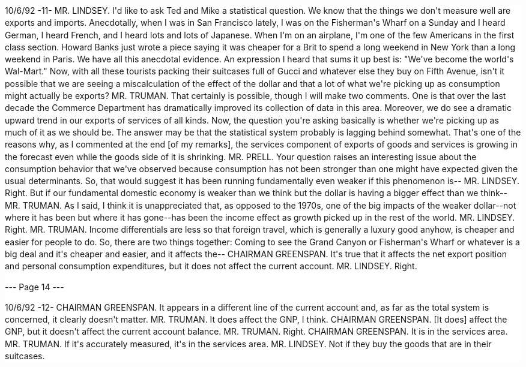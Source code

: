 10/6/92 -11-
MR. LINDSEY. I'd like to ask Ted and Mike a statistical
question. We know that the things we don't measure well are exports
and imports. Anecdotally, when I was in San Francisco lately, I was
on the Fisherman's Wharf on a Sunday and I heard German, I heard
French, and I heard lots and lots of Japanese. When I'm on an
airplane, I'm one of the few Americans in the first class section.
Howard Banks just wrote a piece saying it was cheaper for a Brit to
spend a long weekend in New York than a long weekend in Paris. We
have all this anecdotal evidence. An expression I heard that sums it
up best is: "We've become the world's Wal-Mart." Now, with all these
tourists packing their suitcases full of Gucci and whatever else they
buy on Fifth Avenue, isn't it possible that we are seeing a
miscalculation of the effect of the dollar and that a lot of what
we're picking up as consumption might actually be exports?
MR. TRUMAN. That certainly is possible, though I will make
two comments. One is that over the last decade the Commerce
Department has dramatically improved its collection of data in this
area. Moreover, we do see a dramatic upward trend in our exports of
services of all kinds. Now, the question you're asking basically is
whether we're picking up as much of it as we should be. The answer
may be that the statistical system probably is lagging behind
somewhat. That's one of the reasons why, as I commented at the end
[of my remarks], the services component of exports of goods and
services is growing in the forecast even while the goods side of it is
shrinking.
MR. PRELL. Your question raises an interesting issue about
the consumption behavior that we've observed because consumption has
not been stronger than one might have expected given the usual
determinants. So, that would suggest it has been running
fundamentally even weaker if this phenomenon is--
MR. LINDSEY. Right. But if our fundamental domestic economy
is weaker than we think but the dollar is having a bigger effect than
we think--
MR. TRUMAN. As I said, I think it is unappreciated that, as
opposed to the 1970s, one of the big impacts of the weaker dollar--not
where it has been but where it has gone--has been the income effect as
growth picked up in the rest of the world.
MR. LINDSEY. Right.
MR. TRUMAN. Income differentials are less so that foreign
travel, which is generally a luxury good anyhow, is cheaper and easier
for people to do. So, there are two things together: Coming to see
the Grand Canyon or Fisherman's Wharf or whatever is a big deal and
it's cheaper and easier, and it affects the--
CHAIRMAN GREENSPAN. It's true that it affects the net export
position and personal consumption expenditures, but it does not affect
the current account.
MR. LINDSEY. Right.

--- Page 14 ---

10/6/92 -12-
CHAIRMAN GREENSPAN. It appears in a different line of the
current account and, as far as the total system is concerned, it
clearly doesn't matter.
MR. TRUMAN. It does affect the GNP, I think.
CHAIRMAN GREENSPAN. [It does] affect the GNP, but it doesn't
affect the current account balance.
MR. TRUMAN. Right.
CHAIRMAN GREENSPAN. It is in the services area.
MR. TRUMAN. If it's accurately measured, it's in the
services area.
MR. LINDSEY. Not if they buy the goods that are in their
suitcases.